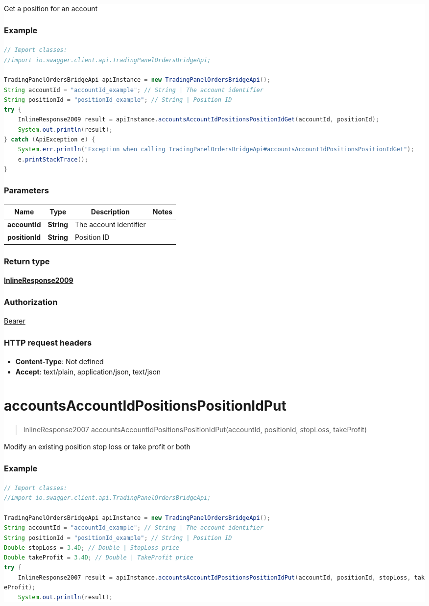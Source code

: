 

Get a position for an account

### Example
```java
// Import classes:
//import io.swagger.client.api.TradingPanelOrdersBridgeApi;

TradingPanelOrdersBridgeApi apiInstance = new TradingPanelOrdersBridgeApi();
String accountId = "accountId_example"; // String | The account identifier
String positionId = "positionId_example"; // String | Position ID
try {
    InlineResponse2009 result = apiInstance.accountsAccountIdPositionsPositionIdGet(accountId, positionId);
    System.out.println(result);
} catch (ApiException e) {
    System.err.println("Exception when calling TradingPanelOrdersBridgeApi#accountsAccountIdPositionsPositionIdGet");
    e.printStackTrace();
}
```

### Parameters

Name | Type | Description  | Notes
------------- | ------------- | ------------- | -------------
 **accountId** | **String**| The account identifier |
 **positionId** | **String**| Position ID |

### Return type

[**InlineResponse2009**](InlineResponse2009.md)

### Authorization

[Bearer](../README.md#Bearer)

### HTTP request headers

 - **Content-Type**: Not defined
 - **Accept**: text/plain, application/json, text/json

<a name="accountsAccountIdPositionsPositionIdPut"></a>
# **accountsAccountIdPositionsPositionIdPut**
> InlineResponse2007 accountsAccountIdPositionsPositionIdPut(accountId, positionId, stopLoss, takeProfit)



Modify an existing position stop loss or take profit or both

### Example
```java
// Import classes:
//import io.swagger.client.api.TradingPanelOrdersBridgeApi;

TradingPanelOrdersBridgeApi apiInstance = new TradingPanelOrdersBridgeApi();
String accountId = "accountId_example"; // String | The account identifier
String positionId = "positionId_example"; // String | Position ID
Double stopLoss = 3.4D; // Double | StopLoss price
Double takeProfit = 3.4D; // Double | TakeProfit price
try {
    InlineResponse2007 result = apiInstance.accountsAccountIdPositionsPositionIdPut(accountId, positionId, stopLoss, takeProfit);
    System.out.println(result);
```
